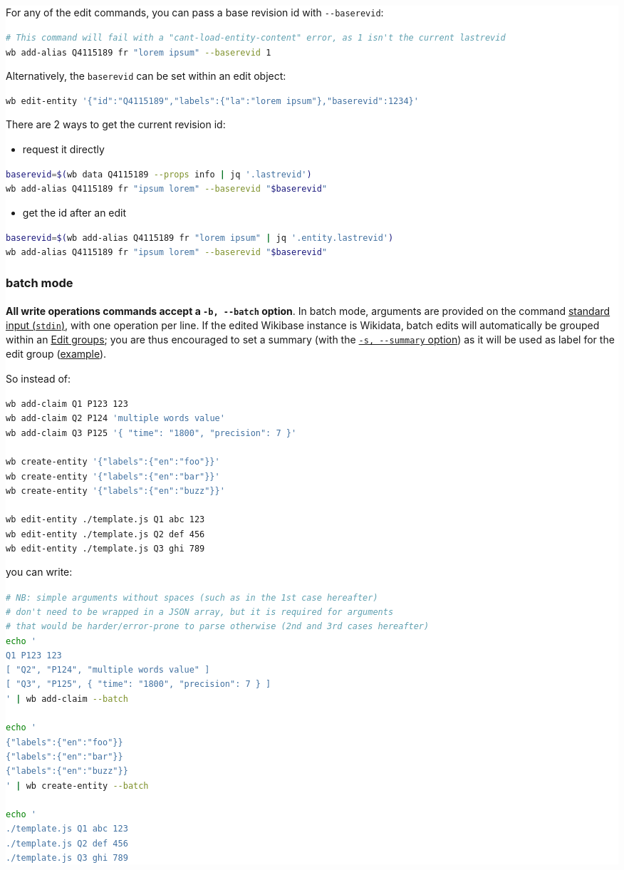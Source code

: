 For any of the edit commands, you can pass a base revision id with `--baserevid`:
```sh
# This command will fail with a "cant-load-entity-content" error, as 1 isn't the current lastrevid
wb add-alias Q4115189 fr "lorem ipsum" --baserevid 1
```

Alternatively, the `baserevid` can be set within an edit object:
```sh
wb edit-entity '{"id":"Q4115189","labels":{"la":"lorem ipsum"},"baserevid":1234}'
```

There are 2 ways to get the current revision id:
* request it directly
```sh
baserevid=$(wb data Q4115189 --props info | jq '.lastrevid')
wb add-alias Q4115189 fr "ipsum lorem" --baserevid "$baserevid"
```
* get the id after an edit
```sh
baserevid=$(wb add-alias Q4115189 fr "lorem ipsum" | jq '.entity.lastrevid')
wb add-alias Q4115189 fr "ipsum lorem" --baserevid "$baserevid"
```

### batch mode
**All write operations commands accept a `-b, --batch` option**. In batch mode, arguments are provided on the command [standard input (`stdin`)](https://en.wikipedia.org/wiki/Standard_streams#Standard_input_(stdin)), with one operation per line. If the edited Wikibase instance is Wikidata, batch edits will automatically be grouped within an [Edit groups](https://www.wikidata.org/wiki/Wikidata:Edit_groups); you are thus encouraged to set a summary (with the [`-s, --summary` option](#edit-summary)) as it will be used as label for the edit group ([example](https://tools.wmflabs.org/editgroups/b/wikibase-cli/b941fa220ab7b/)).

So instead of:
```sh
wb add-claim Q1 P123 123
wb add-claim Q2 P124 'multiple words value'
wb add-claim Q3 P125 '{ "time": "1800", "precision": 7 }'

wb create-entity '{"labels":{"en":"foo"}}'
wb create-entity '{"labels":{"en":"bar"}}'
wb create-entity '{"labels":{"en":"buzz"}}'

wb edit-entity ./template.js Q1 abc 123
wb edit-entity ./template.js Q2 def 456
wb edit-entity ./template.js Q3 ghi 789
```
you can write:
```sh
# NB: simple arguments without spaces (such as in the 1st case hereafter)
# don't need to be wrapped in a JSON array, but it is required for arguments
# that would be harder/error-prone to parse otherwise (2nd and 3rd cases hereafter)
echo '
Q1 P123 123
[ "Q2", "P124", "multiple words value" ]
[ "Q3", "P125", { "time": "1800", "precision": 7 } ]
' | wb add-claim --batch

echo '
{"labels":{"en":"foo"}}
{"labels":{"en":"bar"}}
{"labels":{"en":"buzz"}}
' | wb create-entity --batch

echo '
./template.js Q1 abc 123
./template.js Q2 def 456
./template.js Q3 ghi 789
```